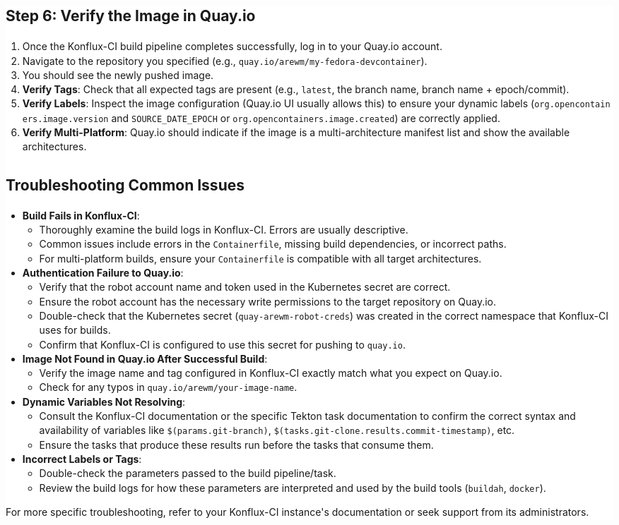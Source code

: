 ## Step 6: Verify the Image in Quay.io

1.  Once the Konflux-CI build pipeline completes successfully, log in to your Quay.io account.
2.  Navigate to the repository you specified (e.g., `quay.io/arewm/my-fedora-devcontainer`).
3.  You should see the newly pushed image.
4.  **Verify Tags**: Check that all expected tags are present (e.g., `latest`, the branch name, branch name + epoch/commit).
5.  **Verify Labels**: Inspect the image configuration (Quay.io UI usually allows this) to ensure your dynamic labels
    (`org.opencontainers.image.version` and `SOURCE_DATE_EPOCH` or `org.opencontainers.image.created`) are correctly applied.
6.  **Verify Multi-Platform**: Quay.io should indicate if the image is a multi-architecture manifest list and show the
    available architectures.

## Troubleshooting Common Issues

* **Build Fails in Konflux-CI**:
    * Thoroughly examine the build logs in Konflux-CI. Errors are usually descriptive.
    * Common issues include errors in the `Containerfile`, missing build dependencies, or incorrect paths.
    * For multi-platform builds, ensure your `Containerfile` is compatible with all target architectures.
* **Authentication Failure to Quay.io**:
    * Verify that the robot account name and token used in the Kubernetes secret are correct.
    * Ensure the robot account has the necessary write permissions to the target repository on Quay.io.
    * Double-check that the Kubernetes secret (`quay-arewm-robot-creds`) was created in the correct namespace that
        Konflux-CI uses for builds.
    * Confirm that Konflux-CI is configured to use this secret for pushing to `quay.io`.
* **Image Not Found in Quay.io After Successful Build**:
    * Verify the image name and tag configured in Konflux-CI exactly match what you expect on Quay.io.
    * Check for any typos in `quay.io/arewm/your-image-name`.
* **Dynamic Variables Not Resolving**:
    * Consult the Konflux-CI documentation or the specific Tekton task documentation to confirm the correct syntax and
        availability of variables like `$(params.git-branch)`, `$(tasks.git-clone.results.commit-timestamp)`, etc.
    * Ensure the tasks that produce these results run before the tasks that consume them.
* **Incorrect Labels or Tags**:
    * Double-check the parameters passed to the build pipeline/task.
    * Review the build logs for how these parameters are interpreted and used by the build tools (`buildah`, `docker`).

For more specific troubleshooting, refer to your Konflux-CI instance's documentation or seek support from its
administrators.
